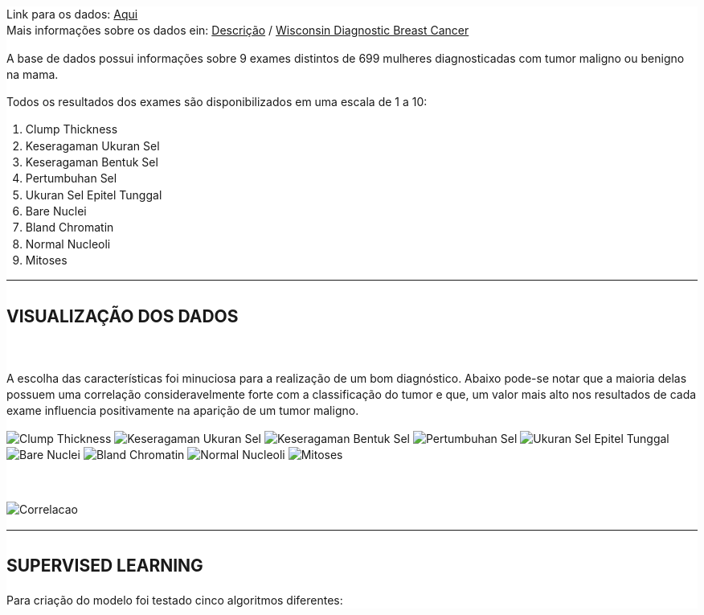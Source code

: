 Link para os dados: [Aqui](https://github.com/MarioLisboaJr/predict_cancer/blob/main/dados/breast_cancer_bd.csv) <br>
Mais informações sobre os dados ein: [Descrição](https://github.com/MarioLisboaJr/predict_cancer/blob/main/dados/breast-cancer-wisconsin.names) / [Wisconsin Diagnostic Breast Cancer](https://github.com/MarioLisboaJr/predict_cancer/blob/main/dados/wdbc.names) <br>

A base de dados possui informações sobre 9 exames distintos de 699 mulheres diagnosticadas com tumor maligno ou benigno na mama.

Todos os resultados dos exames são disponibilizados em uma escala de 1 a 10: <br>

1) Clump Thickness <br>
2) Keseragaman Ukuran Sel <br>
3) Keseragaman Bentuk Sel <br>
4) Pertumbuhan Sel <br>
5) Ukuran Sel Epitel Tunggal <br>
6) Bare Nuclei <br>
7) Bland Chromatin <br>
8) Normal Nucleoli <br>
9) Mitoses <br>

<hr>

<h2> VISUALIZAÇÃO DOS DADOS </h2>

<br>

A escolha das características foi minuciosa para a realização de um bom diagnóstico. Abaixo pode-se notar que a maioria delas possuem uma correlação consideravelmente forte com a classificação do tumor e que, um valor mais alto nos resultados de cada exame influencia positivamente na aparição de um tumor maligno.

![Clump Thickness](https://github.com/MarioLisboaJr/predict_cancer/blob/main/outputs/output_20_0.png?raw=true)
![Keseragaman Ukuran Sel](https://github.com/MarioLisboaJr/predict_cancer/blob/main/outputs/output_20_1.png?raw=true)
![Keseragaman Bentuk Sel](https://github.com/MarioLisboaJr/predict_cancer/blob/main/outputs/output_20_2.png?raw=true)
![Pertumbuhan Sel](https://github.com/MarioLisboaJr/predict_cancer/blob/main/outputs/output_20_3.png?raw=true)
![Ukuran Sel Epitel Tunggal](https://github.com/MarioLisboaJr/predict_cancer/blob/main/outputs/output_20_4.png?raw=true)
![Bare Nuclei](https://github.com/MarioLisboaJr/predict_cancer/blob/main/outputs/output_20_5.png?raw=true)
![Bland Chromatin](https://github.com/MarioLisboaJr/predict_cancer/blob/main/outputs/output_20_6.png?raw=true)
![Normal Nucleoli](https://github.com/MarioLisboaJr/predict_cancer/blob/main/outputs/output_20_7.png?raw=true)
![Mitoses](https://github.com/MarioLisboaJr/predict_cancer/blob/main/outputs/output_20_8.png?raw=true)

<br>

![Correlacao](https://github.com/MarioLisboaJr/predict_cancer/blob/main/outputs/output_22_0.png?raw=true)

<hr>

<h2> SUPERVISED LEARNING </h2>

Para criação do modelo foi testado cinco algoritmos diferentes:
